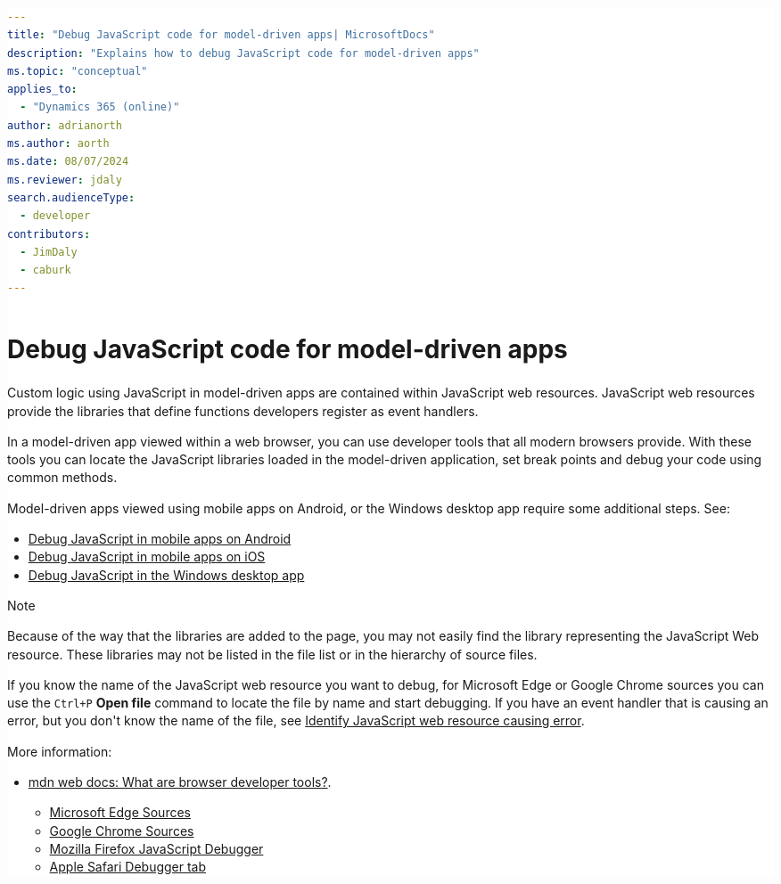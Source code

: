```yaml
---
title: "Debug JavaScript code for model-driven apps| MicrosoftDocs"
description: "Explains how to debug JavaScript code for model-driven apps"
ms.topic: "conceptual"
applies_to: 
  - "Dynamics 365 (online)"
author: adrianorth
ms.author: aorth
ms.date: 08/07/2024
ms.reviewer: jdaly
search.audienceType: 
  - developer
contributors: 
  - JimDaly
  - caburk
---
```

# Debug JavaScript code for model-driven apps

Custom logic using JavaScript in model-driven apps are contained within JavaScript web resources. JavaScript web resources provide the libraries that define functions developers register as event handlers.

In a model-driven app viewed within a web browser, you can use developer tools that all modern browsers provide. With these tools you can locate the JavaScript libraries loaded in the model-driven application, set break points and debug your code using common methods.

Model-driven apps viewed using mobile apps on Android, or the Windows desktop app require some additional steps. See:

- [Debug JavaScript in mobile apps on Android](#debug-javascript-in-mobile-apps-on-android)
- [Debug JavaScript in mobile apps on iOS](#debug-javascript-in-mobile-apps-on-ios)
- [Debug JavaScript in the Windows desktop app](#debug-javascript-in-the-windows-desktop-app)

> [!NOTE]
> Because of the way that the libraries are added to the page, you may not easily find the library representing the JavaScript Web resource. These libraries may not be listed in the file list or in the hierarchy of source files.
> 
> If you know the name of the JavaScript web resource you want to debug, for Microsoft Edge or Google Chrome sources you can use the `Ctrl+P` **Open file** command to locate the file by name and start debugging. If you have an event handler that is causing an error, but you don't know the name of the file, see [Identify JavaScript web resource causing error](#identify-javascript-web-resource-causing-error).

More information:

- [mdn web docs: What are browser developer tools?](https://developer.mozilla.org/docs/Learn/Common_questions/What_are_browser_developer_tools).

   - [Microsoft Edge Sources](/microsoft-edge/devtools-guide-chromium/sources/)
   - [Google Chrome Sources](https://developer.chrome.com/docs/devtools/sources/)
   - [Mozilla Firefox JavaScript Debugger](https://firefox-source-docs.mozilla.org/devtools-user/debugger/index.html)
   - [Apple Safari Debugger tab](https://support.apple.com/guide/safari-developer/debugger-tab-devfce7d9aed/mac)
